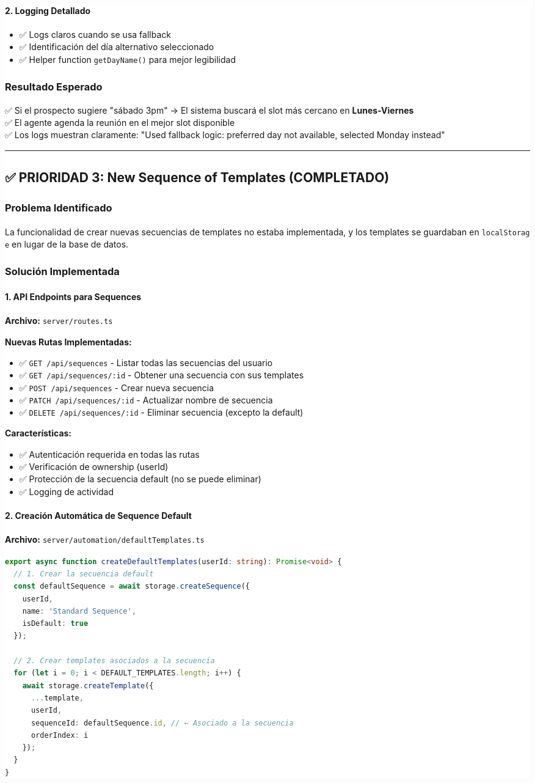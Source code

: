 #### 2. **Logging Detallado**
- ✅ Logs claros cuando se usa fallback
- ✅ Identificación del día alternativo seleccionado
- ✅ Helper function `getDayName()` para mejor legibilidad

### Resultado Esperado
✅ Si el prospecto sugiere "sábado 3pm" → El sistema buscará el slot más cercano en **Lunes-Viernes**  
✅ El agente agenda la reunión en el mejor slot disponible  
✅ Los logs muestran claramente: "Used fallback logic: preferred day not available, selected Monday instead"  

---

## ✅ PRIORIDAD 3: New Sequence of Templates (COMPLETADO)

### Problema Identificado
La funcionalidad de crear nuevas secuencias de templates no estaba implementada, y los templates se guardaban en `localStorage` en lugar de la base de datos.

### Solución Implementada

#### 1. **API Endpoints para Sequences**
**Archivo:** `server/routes.ts`

**Nuevas Rutas Implementadas:**
- ✅ `GET /api/sequences` - Listar todas las secuencias del usuario
- ✅ `GET /api/sequences/:id` - Obtener una secuencia con sus templates
- ✅ `POST /api/sequences` - Crear nueva secuencia
- ✅ `PATCH /api/sequences/:id` - Actualizar nombre de secuencia
- ✅ `DELETE /api/sequences/:id` - Eliminar secuencia (excepto la default)

**Características:**
- ✅ Autenticación requerida en todas las rutas
- ✅ Verificación de ownership (userId)
- ✅ Protección de la secuencia default (no se puede eliminar)
- ✅ Logging de actividad

#### 2. **Creación Automática de Sequence Default**
**Archivo:** `server/automation/defaultTemplates.ts`

```typescript
export async function createDefaultTemplates(userId: string): Promise<void> {
  // 1. Crear la secuencia default
  const defaultSequence = await storage.createSequence({
    userId,
    name: 'Standard Sequence',
    isDefault: true
  });
  
  // 2. Crear templates asociados a la secuencia
  for (let i = 0; i < DEFAULT_TEMPLATES.length; i++) {
    await storage.createTemplate({
      ...template,
      userId,
      sequenceId: defaultSequence.id, // ← Asociado a la secuencia
      orderIndex: i
    });
  }
}
```
